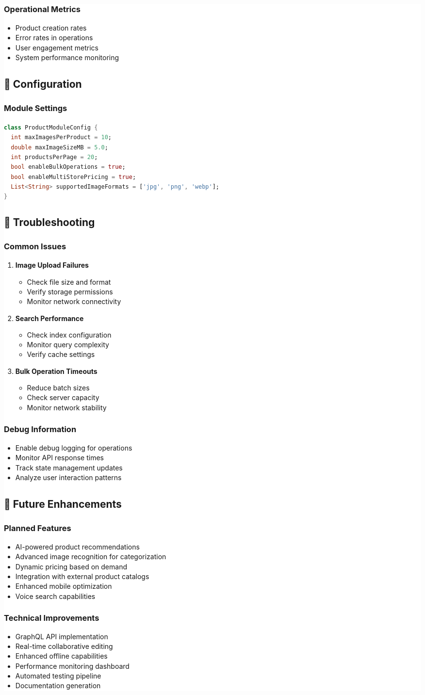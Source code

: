 ### **Operational Metrics**
- Product creation rates
- Error rates in operations
- User engagement metrics
- System performance monitoring

## 🔧 **Configuration**

### **Module Settings**
```dart
class ProductModuleConfig {
  int maxImagesPerProduct = 10;
  double maxImageSizeMB = 5.0;
  int productsPerPage = 20;
  bool enableBulkOperations = true;
  bool enableMultiStorePricing = true;
  List<String> supportedImageFormats = ['jpg', 'png', 'webp'];
}
```

## 🐛 **Troubleshooting**

### **Common Issues**
1. **Image Upload Failures**
   - Check file size and format
   - Verify storage permissions
   - Monitor network connectivity

2. **Search Performance**
   - Check index configuration
   - Monitor query complexity
   - Verify cache settings

3. **Bulk Operation Timeouts**
   - Reduce batch sizes
   - Check server capacity
   - Monitor network stability

### **Debug Information**
- Enable debug logging for operations
- Monitor API response times
- Track state management updates
- Analyze user interaction patterns

## 🔄 **Future Enhancements**

### **Planned Features**
- AI-powered product recommendations
- Advanced image recognition for categorization
- Dynamic pricing based on demand
- Integration with external product catalogs
- Enhanced mobile optimization
- Voice search capabilities

### **Technical Improvements**
- GraphQL API implementation
- Real-time collaborative editing
- Enhanced offline capabilities
- Performance monitoring dashboard
- Automated testing pipeline
- Documentation generation
